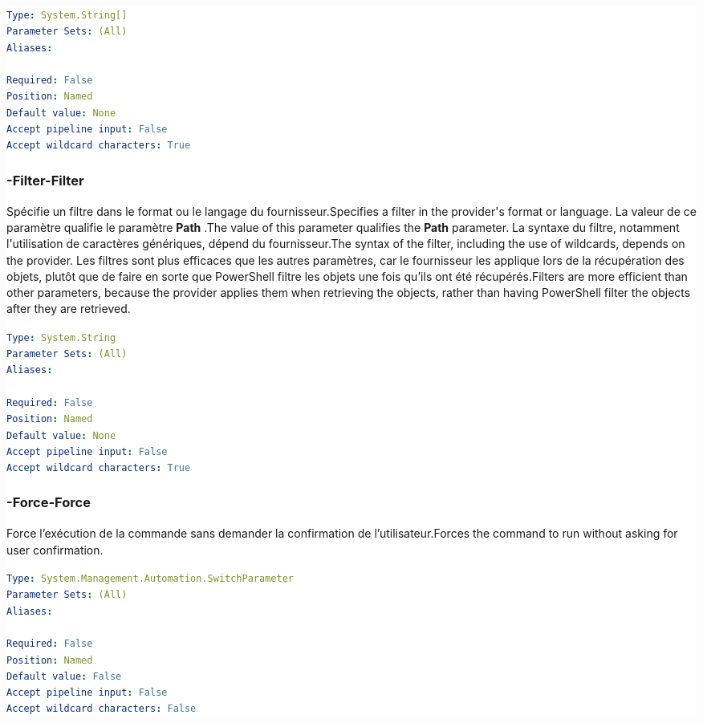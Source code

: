 ```yaml
Type: System.String[]
Parameter Sets: (All)
Aliases:

Required: False
Position: Named
Default value: None
Accept pipeline input: False
Accept wildcard characters: True
```

### <span data-ttu-id="6884c-141">-Filter</span><span class="sxs-lookup"><span data-stu-id="6884c-141">-Filter</span></span>

<span data-ttu-id="6884c-142">Spécifie un filtre dans le format ou le langage du fournisseur.</span><span class="sxs-lookup"><span data-stu-id="6884c-142">Specifies a filter in the provider's format or language.</span></span>
<span data-ttu-id="6884c-143">La valeur de ce paramètre qualifie le paramètre **Path** .</span><span class="sxs-lookup"><span data-stu-id="6884c-143">The value of this parameter qualifies the **Path** parameter.</span></span>
<span data-ttu-id="6884c-144">La syntaxe du filtre, notamment l'utilisation de caractères génériques, dépend du fournisseur.</span><span class="sxs-lookup"><span data-stu-id="6884c-144">The syntax of the filter, including the use of wildcards, depends on the provider.</span></span>
<span data-ttu-id="6884c-145">Les filtres sont plus efficaces que les autres paramètres, car le fournisseur les applique lors de la récupération des objets, plutôt que de faire en sorte que PowerShell filtre les objets une fois qu’ils ont été récupérés.</span><span class="sxs-lookup"><span data-stu-id="6884c-145">Filters are more efficient than other parameters, because the provider applies them when retrieving the objects, rather than having PowerShell filter the objects after they are retrieved.</span></span>

```yaml
Type: System.String
Parameter Sets: (All)
Aliases:

Required: False
Position: Named
Default value: None
Accept pipeline input: False
Accept wildcard characters: True
```

### <span data-ttu-id="6884c-146">-Force</span><span class="sxs-lookup"><span data-stu-id="6884c-146">-Force</span></span>

<span data-ttu-id="6884c-147">Force l’exécution de la commande sans demander la confirmation de l’utilisateur.</span><span class="sxs-lookup"><span data-stu-id="6884c-147">Forces the command to run without asking for user confirmation.</span></span>

```yaml
Type: System.Management.Automation.SwitchParameter
Parameter Sets: (All)
Aliases:

Required: False
Position: Named
Default value: False
Accept pipeline input: False
Accept wildcard characters: False
```

